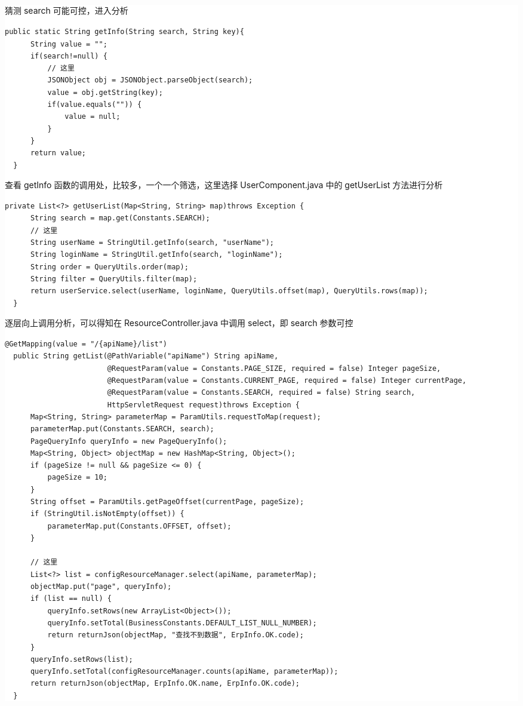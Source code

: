 猜测 search 可能可控，进入分析

```plain
public static String getInfo(String search, String key){
      String value = "";
      if(search!=null) {
          // 这里
          JSONObject obj = JSONObject.parseObject(search);
          value = obj.getString(key);
          if(value.equals("")) {
              value = null;
          }
      }
      return value;
  }
```

查看 getInfo 函数的调用处，比较多，一个一个筛选，这里选择 UserComponent.java 中的 getUserList 方法进行分析

```plain
private List<?> getUserList(Map<String, String> map)throws Exception {
      String search = map.get(Constants.SEARCH);
      // 这里
      String userName = StringUtil.getInfo(search, "userName");
      String loginName = StringUtil.getInfo(search, "loginName");
      String order = QueryUtils.order(map);
      String filter = QueryUtils.filter(map);
      return userService.select(userName, loginName, QueryUtils.offset(map), QueryUtils.rows(map));
  }
```

逐层向上调用分析，可以得知在 ResourceController.java 中调用 select，即 search 参数可控

```plain
@GetMapping(value = "/{apiName}/list")
  public String getList(@PathVariable("apiName") String apiName,
                        @RequestParam(value = Constants.PAGE_SIZE, required = false) Integer pageSize,
                        @RequestParam(value = Constants.CURRENT_PAGE, required = false) Integer currentPage,
                        @RequestParam(value = Constants.SEARCH, required = false) String search,
                        HttpServletRequest request)throws Exception {
      Map<String, String> parameterMap = ParamUtils.requestToMap(request);
      parameterMap.put(Constants.SEARCH, search);
      PageQueryInfo queryInfo = new PageQueryInfo();
      Map<String, Object> objectMap = new HashMap<String, Object>();
      if (pageSize != null && pageSize <= 0) {
          pageSize = 10;
      }
      String offset = ParamUtils.getPageOffset(currentPage, pageSize);
      if (StringUtil.isNotEmpty(offset)) {
          parameterMap.put(Constants.OFFSET, offset);
      }

      // 这里
      List<?> list = configResourceManager.select(apiName, parameterMap);
      objectMap.put("page", queryInfo);
      if (list == null) {
          queryInfo.setRows(new ArrayList<Object>());
          queryInfo.setTotal(BusinessConstants.DEFAULT_LIST_NULL_NUMBER);
          return returnJson(objectMap, "查找不到数据", ErpInfo.OK.code);
      }
      queryInfo.setRows(list);
      queryInfo.setTotal(configResourceManager.counts(apiName, parameterMap));
      return returnJson(objectMap, ErpInfo.OK.name, ErpInfo.OK.code);
  }
```